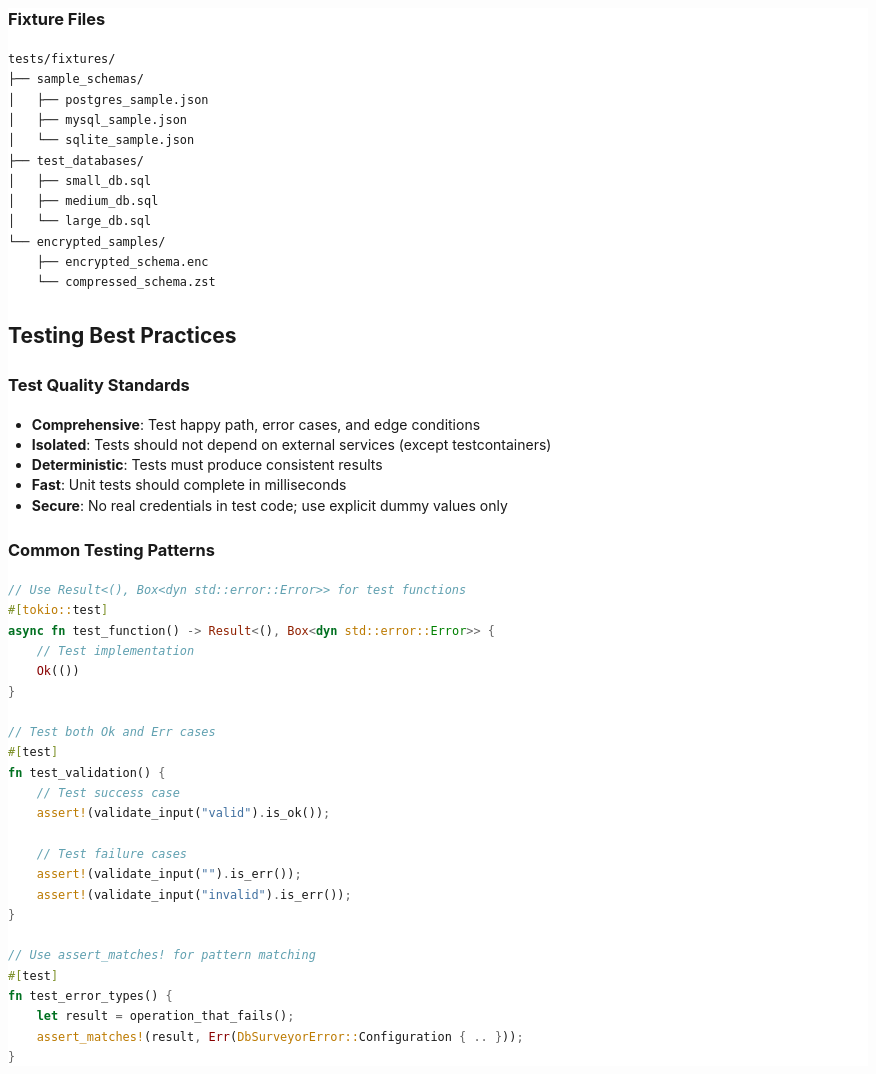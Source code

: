 ### Fixture Files

```
tests/fixtures/
├── sample_schemas/
│   ├── postgres_sample.json
│   ├── mysql_sample.json
│   └── sqlite_sample.json
├── test_databases/
│   ├── small_db.sql
│   ├── medium_db.sql
│   └── large_db.sql
└── encrypted_samples/
    ├── encrypted_schema.enc
    └── compressed_schema.zst
```

## Testing Best Practices

### Test Quality Standards

- **Comprehensive**: Test happy path, error cases, and edge conditions
- **Isolated**: Tests should not depend on external services (except testcontainers)
- **Deterministic**: Tests must produce consistent results
- **Fast**: Unit tests should complete in milliseconds
- **Secure**: No real credentials in test code; use explicit dummy values only

### Common Testing Patterns

```rust
// Use Result<(), Box<dyn std::error::Error>> for test functions
#[tokio::test]
async fn test_function() -> Result<(), Box<dyn std::error::Error>> {
    // Test implementation
    Ok(())
}

// Test both Ok and Err cases
#[test]
fn test_validation() {
    // Test success case
    assert!(validate_input("valid").is_ok());
    
    // Test failure cases
    assert!(validate_input("").is_err());
    assert!(validate_input("invalid").is_err());
}

// Use assert_matches! for pattern matching
#[test]
fn test_error_types() {
    let result = operation_that_fails();
    assert_matches!(result, Err(DbSurveyorError::Configuration { .. }));
}
```
